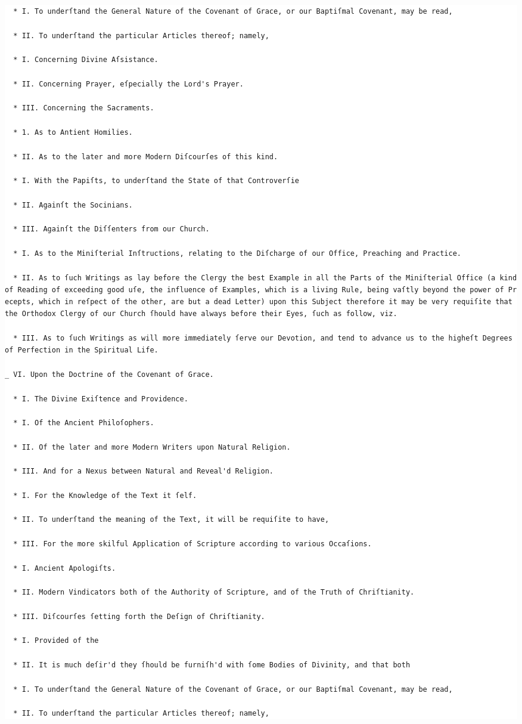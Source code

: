       * I. To underſtand the General Nature of the Covenant of Grace, or our Baptiſmal Covenant, may be read,

      * II. To underſtand the particular Articles thereof; namely,

      * I. Concerning Divine Aſsistance.

      * II. Concerning Prayer, eſpecially the Lord's Prayer.

      * III. Concerning the Sacraments.

      * 1. As to Antient Homilies.

      * II. As to the later and more Modern Diſcourſes of this kind.

      * I. With the Papiſts, to underſtand the State of that Controverſie

      * II. Againſt the Socinians.

      * III. Againſt the Diſſenters from our Church.

      * I. As to the Miniſterial Inſtructions, relating to the Diſcharge of our Office, Preaching and Practice.

      * II. As to ſuch Writings as lay before the Clergy the best Example in all the Parts of the Miniſterial Office (a kind of Reading of exceeding good uſe, the influence of Examples, which is a living Rule, being vaſtly beyond the power of Precepts, which in reſpect of the other, are but a dead Letter) upon this Subject therefore it may be very requiſite that the Orthodox Clergy of our Church ſhould have always before their Eyes, ſuch as follow, viz.

      * III. As to ſuch Writings as will more immediately ſerve our Devotion, and tend to advance us to the higheſt Degrees of Perfection in the Spiritual Life.

    _ VI. Upon the Doctrine of the Covenant of Grace.

      * I. The Divine Exiſtence and Providence.

      * I. Of the Ancient Philoſophers.

      * II. Of the later and more Modern Writers upon Natural Religion.

      * III. And for a Nexus between Natural and Reveal'd Religion.

      * I. For the Knowledge of the Text it ſelf.

      * II. To underſtand the meaning of the Text, it will be requiſite to have,

      * III. For the more skilful Application of Scripture according to various Occaſions.

      * I. Ancient Apologiſts.

      * II. Modern Vindicators both of the Authority of Scripture, and of the Truth of Chriſtianity.

      * III. Diſcourſes ſetting forth the Deſign of Chriſtianity.

      * I. Provided of the

      * II. It is much deſir'd they ſhould be furniſh'd with ſome Bodies of Divinity, and that both

      * I. To underſtand the General Nature of the Covenant of Grace, or our Baptiſmal Covenant, may be read,

      * II. To underſtand the particular Articles thereof; namely,

